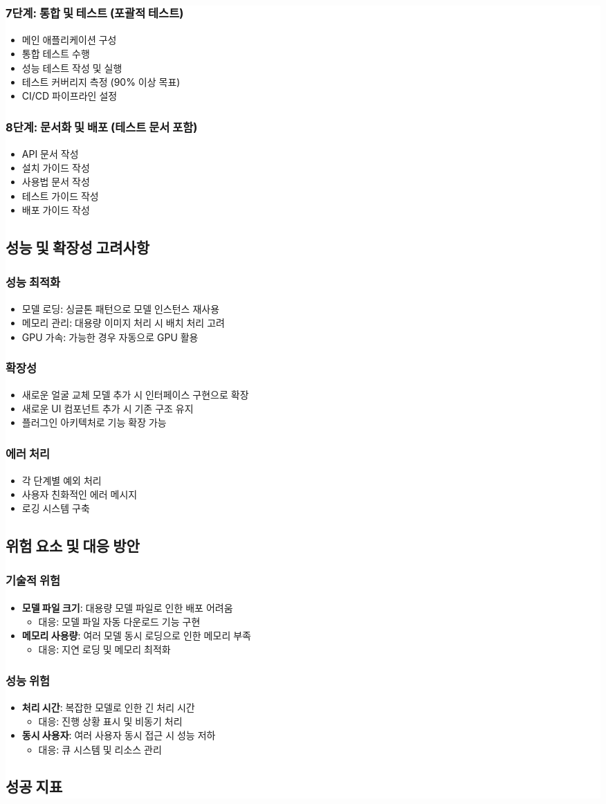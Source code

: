 ### 7단계: 통합 및 테스트 (포괄적 테스트)
- 메인 애플리케이션 구성
- 통합 테스트 수행
- 성능 테스트 작성 및 실행
- 테스트 커버리지 측정 (90% 이상 목표)
- CI/CD 파이프라인 설정

### 8단계: 문서화 및 배포 (테스트 문서 포함)
- API 문서 작성
- 설치 가이드 작성
- 사용법 문서 작성
- 테스트 가이드 작성
- 배포 가이드 작성

## 성능 및 확장성 고려사항

### 성능 최적화
- 모델 로딩: 싱글톤 패턴으로 모델 인스턴스 재사용
- 메모리 관리: 대용량 이미지 처리 시 배치 처리 고려
- GPU 가속: 가능한 경우 자동으로 GPU 활용

### 확장성
- 새로운 얼굴 교체 모델 추가 시 인터페이스 구현으로 확장
- 새로운 UI 컴포넌트 추가 시 기존 구조 유지
- 플러그인 아키텍처로 기능 확장 가능

### 에러 처리
- 각 단계별 예외 처리
- 사용자 친화적인 에러 메시지
- 로깅 시스템 구축

## 위험 요소 및 대응 방안

### 기술적 위험
- **모델 파일 크기**: 대용량 모델 파일로 인한 배포 어려움
  - 대응: 모델 파일 자동 다운로드 기능 구현
- **메모리 사용량**: 여러 모델 동시 로딩으로 인한 메모리 부족
  - 대응: 지연 로딩 및 메모리 최적화

### 성능 위험
- **처리 시간**: 복잡한 모델로 인한 긴 처리 시간
  - 대응: 진행 상황 표시 및 비동기 처리
- **동시 사용자**: 여러 사용자 동시 접근 시 성능 저하
  - 대응: 큐 시스템 및 리소스 관리

## 성공 지표
